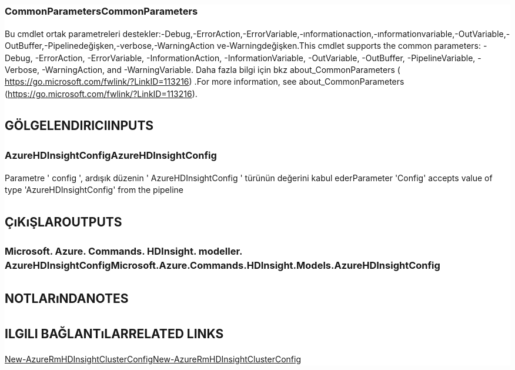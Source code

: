 ### <span data-ttu-id="090be-155">CommonParameters</span><span class="sxs-lookup"><span data-stu-id="090be-155">CommonParameters</span></span>
<span data-ttu-id="090be-156">Bu cmdlet ortak parametreleri destekler:-Debug,-ErrorAction,-ErrorVariable,-ınformationaction,-ınformationvariable,-OutVariable,-OutBuffer,-Pipelinedeğişken,-verbose,-WarningAction ve-Warningdeğişken.</span><span class="sxs-lookup"><span data-stu-id="090be-156">This cmdlet supports the common parameters: -Debug, -ErrorAction, -ErrorVariable, -InformationAction, -InformationVariable, -OutVariable, -OutBuffer, -PipelineVariable, -Verbose, -WarningAction, and -WarningVariable.</span></span> <span data-ttu-id="090be-157">Daha fazla bilgi için bkz about_CommonParameters ( https://go.microsoft.com/fwlink/?LinkID=113216) .</span><span class="sxs-lookup"><span data-stu-id="090be-157">For more information, see about_CommonParameters (https://go.microsoft.com/fwlink/?LinkID=113216).</span></span>

## <span data-ttu-id="090be-158">GÖLGELENDIRICI</span><span class="sxs-lookup"><span data-stu-id="090be-158">INPUTS</span></span>

### <span data-ttu-id="090be-159">AzureHDInsightConfig</span><span class="sxs-lookup"><span data-stu-id="090be-159">AzureHDInsightConfig</span></span>
<span data-ttu-id="090be-160">Parametre ' config ', ardışık düzenin ' AzureHDInsightConfig ' türünün değerini kabul eder</span><span class="sxs-lookup"><span data-stu-id="090be-160">Parameter 'Config' accepts value of type 'AzureHDInsightConfig' from the pipeline</span></span>

## <span data-ttu-id="090be-161">ÇıKıŞLAR</span><span class="sxs-lookup"><span data-stu-id="090be-161">OUTPUTS</span></span>

### <span data-ttu-id="090be-162">Microsoft. Azure. Commands. HDInsight. modeller. AzureHDInsightConfig</span><span class="sxs-lookup"><span data-stu-id="090be-162">Microsoft.Azure.Commands.HDInsight.Models.AzureHDInsightConfig</span></span>

## <span data-ttu-id="090be-163">NOTLARıNDA</span><span class="sxs-lookup"><span data-stu-id="090be-163">NOTES</span></span>

## <span data-ttu-id="090be-164">ILGILI BAĞLANTıLAR</span><span class="sxs-lookup"><span data-stu-id="090be-164">RELATED LINKS</span></span>

[<span data-ttu-id="090be-165">New-AzureRmHDInsightClusterConfig</span><span class="sxs-lookup"><span data-stu-id="090be-165">New-AzureRmHDInsightClusterConfig</span></span>](./New-AzureRmHDInsightClusterConfig.md)


